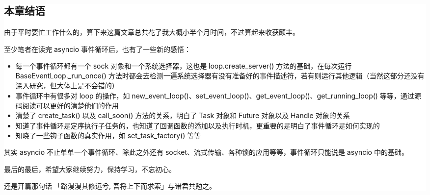 本章结语
----

由于平时要忙工作什么的，算下来这篇文章总共花了我大概小半个月时间，不过算起来收获颇丰。

至少笔者在读完 asyncio 事件循环后，也有了一些新的感悟：

*   每一个事件循环都有一个 sock 对象和一个系统选择器，这也是 loop.create\_server() 方法的基础，在每次运行 BaseEventLoop.\_run\_once() 方法时都会去检测一遍系统选择器有没有准备好的事件描述符，若有则运行其他逻辑（当然这部分还没有深入研究，但大体上是不会错的）
*   事件循环中有很多对 loop 的操作，如 new\_event\_loop()、set\_event\_loop()、get\_event\_loop()、get\_running\_loop() 等等，通过源码阅读可以更好的清楚他们的作用
*   清楚了 create\_task() 以及 call\_soon() 方法的关系，明白了 Task 对象和 Future 对象以及 Handle 对象的关系
*   知道了事件循环是定序执行子任务的，也知道了回调函数的添加以及执行时机，更重要的是明白了事件循环是如何实现的
*   知晓了一些钩子函数的真实作用，如 set\_task\_factory() 等等

其实 asyncio 不止单单一个事件循环、除此之外还有 socket、流式传输、各种锁的应用等等，事件循环只能说是 asyncio 中的基础。

最后的最后，希望大家继续努力，保持学习，不忘初心。

还是开篇那句话 「路漫漫其修远兮, 吾将上下而求索」与诸君共勉之。